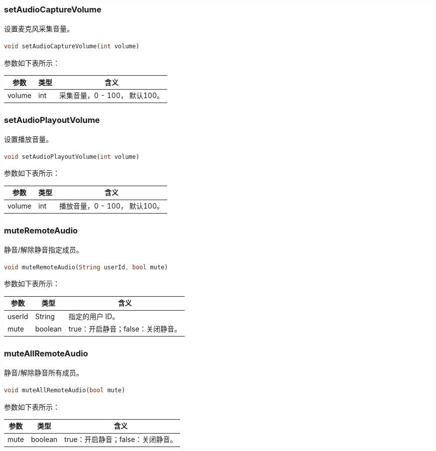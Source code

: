

### setAudioCaptureVolume

设置麦克风采集音量。

```dart
void setAudioCaptureVolume(int volume)
```

参数如下表所示：

| 参数   | 类型 | 含义                          |
| ------ | ---- | ----------------------------- |
| volume | int  | 采集音量，0 - 100， 默认100。 |


### setAudioPlayoutVolume

设置播放音量。

```dart
void setAudioPlayoutVolume(int volume)
```

参数如下表所示：

| 参数   | 类型 | 含义                        |
| ------ | ---- | --------------------------- |
| volume | int  | 播放音量，0 - 100， 默认100。 |

### muteRemoteAudio

静音/解除静音指定成员。

```dart
void muteRemoteAudio(String userId, bool mute)
```

参数如下表所示：

| 参数 | 类型    | 含义                              |
| ---- | ------- | --------------------------------- |
| userId | String | 指定的用户 ID。 |
| mute | boolean | true：开启静音；false：关闭静音。 |

### muteAllRemoteAudio

静音/解除静音所有成员。

```dart
void muteAllRemoteAudio(bool mute)
```

参数如下表所示：

| 参数 | 类型    | 含义                              |
| ---- | ------- | --------------------------------- |
| mute | boolean | true：开启静音；false：关闭静音。 |
   